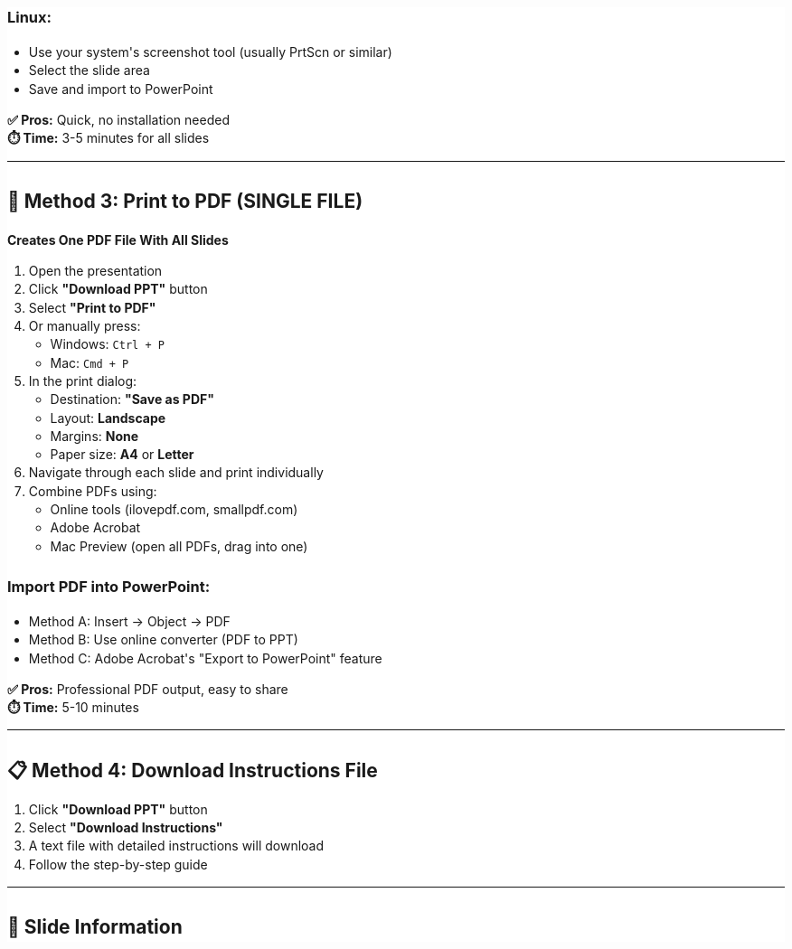 ### Linux:
- Use your system's screenshot tool (usually PrtScn or similar)
- Select the slide area
- Save and import to PowerPoint

**✅ Pros:** Quick, no installation needed  
**⏱️ Time:** 3-5 minutes for all slides

---

## 📄 Method 3: Print to PDF (SINGLE FILE)

**Creates One PDF File With All Slides**

1. Open the presentation
2. Click **"Download PPT"** button
3. Select **"Print to PDF"**
4. Or manually press:
   - Windows: `Ctrl + P`
   - Mac: `Cmd + P`
5. In the print dialog:
   - Destination: **"Save as PDF"**
   - Layout: **Landscape**
   - Margins: **None**
   - Paper size: **A4** or **Letter**
6. Navigate through each slide and print individually
7. Combine PDFs using:
   - Online tools (ilovepdf.com, smallpdf.com)
   - Adobe Acrobat
   - Mac Preview (open all PDFs, drag into one)

### Import PDF into PowerPoint:
- Method A: Insert → Object → PDF
- Method B: Use online converter (PDF to PPT)
- Method C: Adobe Acrobat's "Export to PowerPoint" feature

**✅ Pros:** Professional PDF output, easy to share  
**⏱️ Time:** 5-10 minutes

---

## 📋 Method 4: Download Instructions File

1. Click **"Download PPT"** button
2. Select **"Download Instructions"**
3. A text file with detailed instructions will download
4. Follow the step-by-step guide

---

## 🎨 Slide Information
